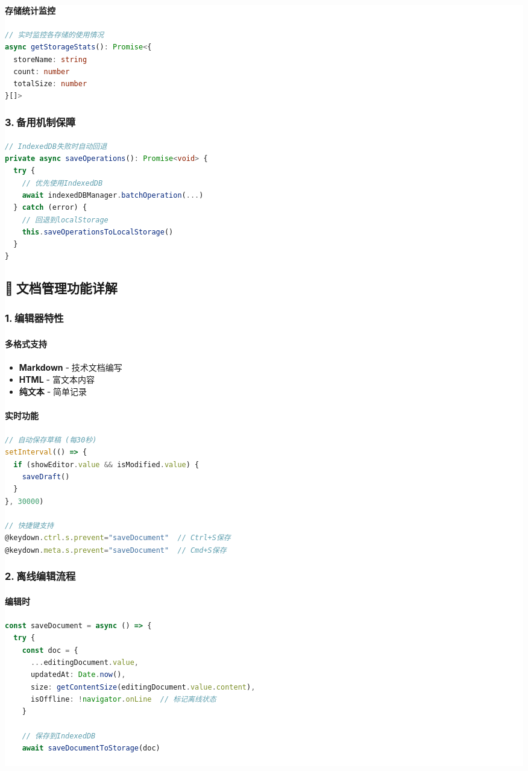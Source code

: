 #### **存储统计监控**
```typescript
// 实时监控各存储的使用情况
async getStorageStats(): Promise<{
  storeName: string
  count: number
  totalSize: number
}[]>
```

### 3. 备用机制保障

```typescript
// IndexedDB失败时自动回退
private async saveOperations(): Promise<void> {
  try {
    // 优先使用IndexedDB
    await indexedDBManager.batchOperation(...)
  } catch (error) {
    // 回退到localStorage
    this.saveOperationsToLocalStorage()
  }
}
```

## 📄 文档管理功能详解

### 1. 编辑器特性

#### **多格式支持**
- **Markdown** - 技术文档编写
- **HTML** - 富文本内容
- **纯文本** - 简单记录

#### **实时功能**
```typescript
// 自动保存草稿 (每30秒)
setInterval(() => {
  if (showEditor.value && isModified.value) {
    saveDraft()
  }
}, 30000)

// 快捷键支持
@keydown.ctrl.s.prevent="saveDocument"  // Ctrl+S保存
@keydown.meta.s.prevent="saveDocument"  // Cmd+S保存
```

### 2. 离线编辑流程

#### **编辑时**
```typescript
const saveDocument = async () => {
  try {
    const doc = {
      ...editingDocument.value,
      updatedAt: Date.now(),
      size: getContentSize(editingDocument.value.content),
      isOffline: !navigator.onLine  // 标记离线状态
    }
    
    // 保存到IndexedDB
    await saveDocumentToStorage(doc)
    
```